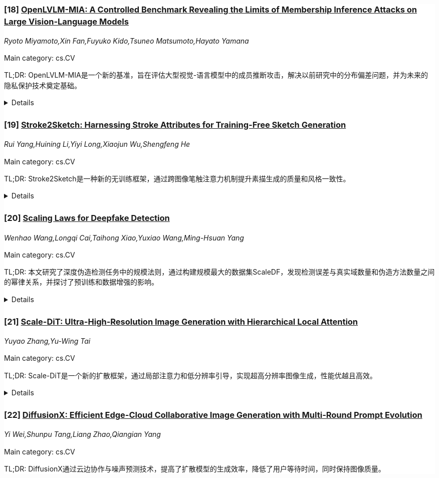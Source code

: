 
### [18] [OpenLVLM-MIA: A Controlled Benchmark Revealing the Limits of Membership Inference Attacks on Large Vision-Language Models](https://arxiv.org/abs/2510.16295)
*Ryoto Miyamoto,Xin Fan,Fuyuko Kido,Tsuneo Matsumoto,Hayato Yamana*

Main category: cs.CV

TL;DR: OpenLVLM-MIA是一个新的基准，旨在评估大型视觉-语言模型中的成员推断攻击，解决以前研究中的分布偏差问题，并为未来的隐私保护技术奠定基础。


<details><summary>Details</summary></details>


### [19] [Stroke2Sketch: Harnessing Stroke Attributes for Training-Free Sketch Generation](https://arxiv.org/abs/2510.16319)
*Rui Yang,Huining Li,Yiyi Long,Xiaojun Wu,Shengfeng He*

Main category: cs.CV

TL;DR: Stroke2Sketch是一种新的无训练框架，通过跨图像笔触注意力机制提升素描生成的质量和风格一致性。


<details><summary>Details</summary></details>


### [20] [Scaling Laws for Deepfake Detection](https://arxiv.org/abs/2510.16320)
*Wenhao Wang,Longqi Cai,Taihong Xiao,Yuxiao Wang,Ming-Hsuan Yang*

Main category: cs.CV

TL;DR: 本文研究了深度伪造检测任务中的规模法则，通过构建规模最大的数据集ScaleDF，发现检测误差与真实域数量和伪造方法数量之间的幂律关系，并探讨了预训练和数据增强的影响。


<details><summary>Details</summary></details>


### [21] [Scale-DiT: Ultra-High-Resolution Image Generation with Hierarchical Local Attention](https://arxiv.org/abs/2510.16325)
*Yuyao Zhang,Yu-Wing Tai*

Main category: cs.CV

TL;DR: Scale-DiT是一个新的扩散框架，通过局部注意力和低分辨率引导，实现超高分辨率图像生成，性能优越且高效。


<details><summary>Details</summary></details>


### [22] [DiffusionX: Efficient Edge-Cloud Collaborative Image Generation with Multi-Round Prompt Evolution](https://arxiv.org/abs/2510.16326)
*Yi Wei,Shunpu Tang,Liang Zhao,Qiangian Yang*

Main category: cs.CV

TL;DR: DiffusionX通过云边协作与噪声预测技术，提高了扩散模型的生成效率，降低了用户等待时间，同时保持图像质量。
